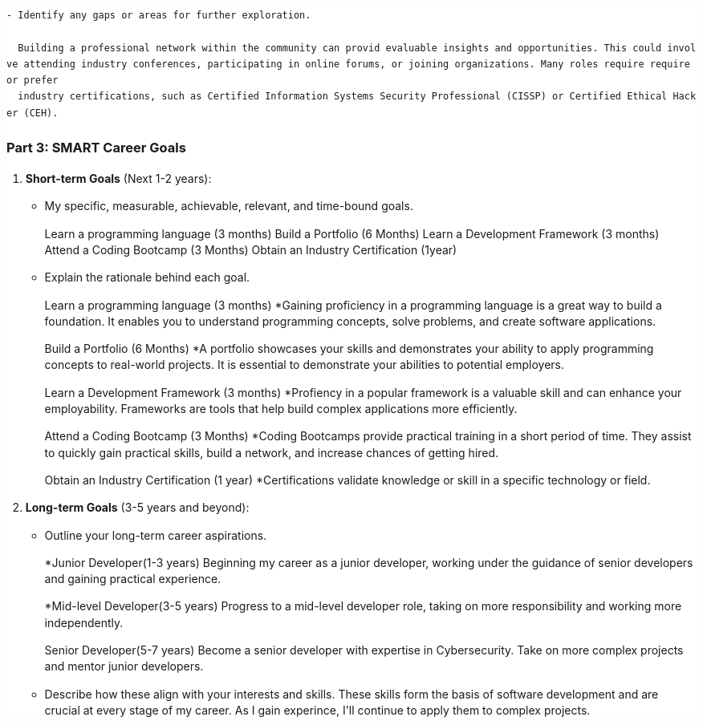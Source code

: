     - Identify any gaps or areas for further exploration.
      
      Building a professional network within the community can provid evaluable insights and opportunities. This could involve attending industry conferences, participating in online forums, or joining organizations. Many roles require require or prefer 
      industry certifications, such as Certified Information Systems Security Professional (CISSP) or Certified Ethical Hacker (CEH). 

### Part 3: SMART Career Goals

1. **Short-term Goals** (Next 1-2 years):
    
    - My specific, measurable, achievable, relevant, and time-bound goals.
      
      Learn a programming language (3 months)
      Build a Portfolio (6 Months)
      Learn a Development Framework (3 months)
      Attend a Coding Bootcamp (3 Months)
      Obtain an Industry Certification (1year)
      
    - Explain the rationale behind each goal.
      
      Learn a programming language (3 months)
      *Gaining proficiency in a programming language is a great way to build a foundation. It enables you to understand programming concepts, solve problems, and create software applications.

      Build a Portfolio (6 Months)
      *A portfolio showcases your skills and demonstrates your ability to apply programming concepts to real-world projects. It is essential to demonstrate your abilities to potential employers. 
      
      Learn a Development Framework (3 months)
      *Profiency in a popular framework is a valuable skill and can enhance your employability. Frameworks are tools that help build complex applications more efficiently.
      
      Attend a Coding Bootcamp (3 Months)
      *Coding Bootcamps provide practical training in a short period of time. They assist to quickly gain practical skills, build a network, and increase chances of getting hired.
      
      Obtain an Industry Certification (1 year)
      *Certifications validate knowledge or skill in a specific technology or field.
        
2. **Long-term Goals** (3-5 years and beyond):
    
    - Outline your long-term career aspirations.
      
      *Junior Developer(1-3 years)
      Beginning my career as a junior developer, working under the guidance of senior developers and gaining practical experience.

      *Mid-level Developer(3-5 years)
      Progress to a mid-level developer role, taking on more responsibility and working more independently.

      Senior Developer(5-7 years)
      Become a senior developer with expertise in Cybersecurity. Take on more complex projects and mentor junior developers.
      
    - Describe how these align with your interests and skills.
      These skills form the basis of software development and are crucial at every stage of my career. As I gain experince, I'll continue to apply them to complex projects.
